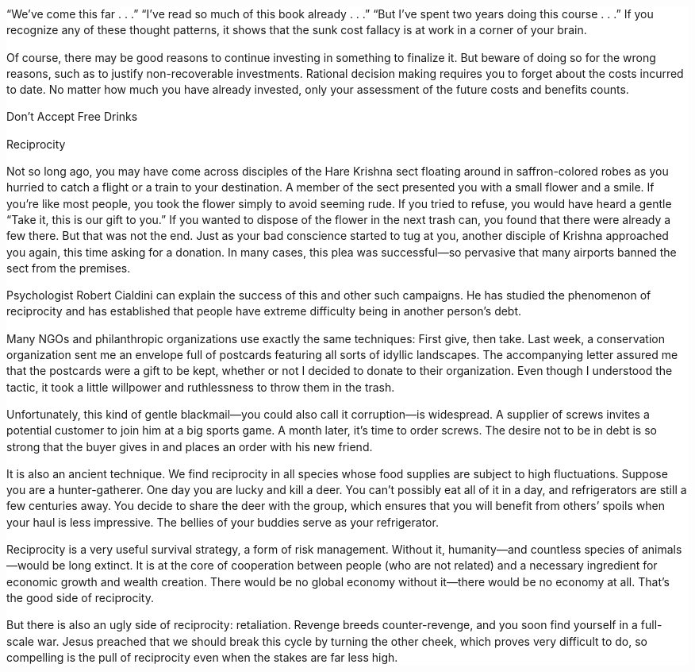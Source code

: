 “We’ve come this far . . .” “I’ve read so much of this book already . . .” “But I’ve spent two years doing this course . . .” If you recognize any of these thought patterns, it shows that the sunk cost fallacy is at work in a corner of your brain.

Of course, there may be good reasons to continue investing in something to finalize it. But beware of doing so for the wrong reasons, such as to justify non-recoverable investments. Rational decision making requires you to forget about the costs incurred to date. No matter how much you have already invested, only your assessment of the future costs and benefits counts.   

[^6]: 

Don’t Accept Free Drinks

Reciprocity

Not so long ago, you may have come across disciples of the Hare Krishna sect floating around in saffron-colored robes as you hurried to catch a flight or a train to your destination. A member of the sect presented you with a small flower and a smile. If you’re like most people, you took the flower simply to avoid seeming rude. If you tried to refuse, you would have heard a gentle “Take it, this is our gift to you.” If you wanted to dispose of the flower in the next trash can, you found that there were already a few there. But that was not the end. Just as your bad conscience started to tug at you, another disciple of Krishna approached you again, this time asking for a donation. In many cases, this plea was successful—so pervasive that many airports banned the sect from the premises.

Psychologist Robert Cialdini can explain the success of this and other such campaigns. He has studied the phenomenon of reciprocity and has established that people have extreme difficulty being in another person’s debt.

Many NGOs and philanthropic organizations use exactly the same techniques: First give, then take. Last week, a conservation organization sent me an envelope full of postcards featuring all sorts of idyllic landscapes. The accompanying letter assured me that the postcards were a gift to be kept, whether or not I decided to donate to their organization. Even though I understood the tactic, it took a little willpower and ruthlessness to throw them in the trash.

Unfortunately, this kind of gentle blackmail—you could also call it corruption—is widespread. A supplier of screws invites a potential customer to join him at a big sports game. A month later, it’s time to order screws. The desire not to be in debt is so strong that the buyer gives in and places an order with his new friend.

It is also an ancient technique. We find reciprocity in all species whose food supplies are subject to high fluctuations. Suppose you are a hunter-gatherer. One day you are lucky and kill a deer. You can’t possibly eat all of it in a day, and refrigerators are still a few centuries away. You decide to share the deer with the group, which ensures that you will benefit from others’ spoils when your haul is less impressive. The bellies of your buddies serve as your refrigerator.

Reciprocity is a very useful survival strategy, a form of risk management. Without it, humanity—and countless species of animals—would be long extinct. It is at the core of cooperation between people (who are not related) and a necessary ingredient for economic growth and wealth creation. There would be no global economy without it—there would be no economy at all. That’s the good side of reciprocity.

But there is also an ugly side of reciprocity: retaliation. Revenge breeds counter-revenge, and you soon find yourself in a full-scale war. Jesus preached that we should break this cycle by turning the other cheek, which proves very difficult to do, so compelling is the pull of reciprocity even when the stakes are far less high.
